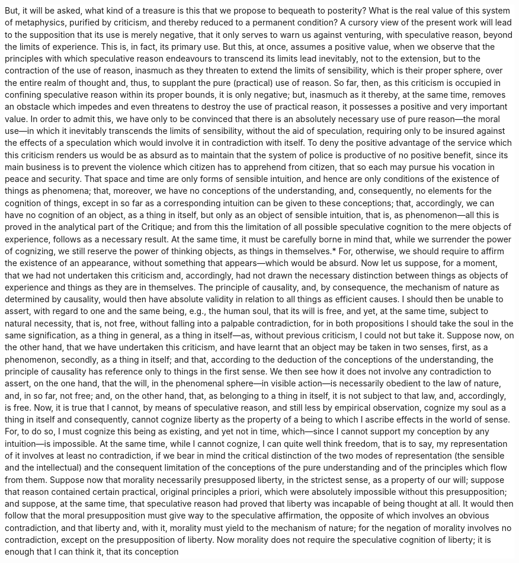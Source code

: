 But, it will be asked, what kind of a treasure is this that we propose to bequeath to posterity? What is the real value of this system of metaphysics, purified by criticism, and thereby reduced to a permanent condition? A cursory view of the present work will lead to the supposition that its use is merely negative, that it only serves to warn us against venturing, with speculative reason, beyond the limits of experience. This is, in fact, its primary use. But this, at once, assumes a positive value, when we observe that the principles with which speculative reason endeavours to transcend its limits lead inevitably, not to the extension, but to the contraction of the use of reason, inasmuch as they threaten to extend the limits of sensibility, which is their proper sphere, over the entire realm of thought and, thus, to supplant the pure (practical) use of reason. So far, then, as this criticism is occupied in confining speculative reason within its proper bounds, it is only negative; but, inasmuch as it thereby, at the same time, removes an obstacle which impedes and even threatens to destroy the use of practical reason, it possesses a positive and very important value. In order to admit this, we have only to be convinced that there is an absolutely necessary use of pure reason—the moral use—in which it inevitably transcends the limits of sensibility, without the aid of speculation, requiring only to be insured against the effects of a speculation which would involve it in contradiction with itself. To deny the positive advantage of the service which this criticism renders us would be as absurd as to maintain that the system of police is productive of no positive benefit, since its main business is to prevent the violence which citizen has to apprehend from citizen, that so each may pursue his vocation in peace and security. That space and time are only forms of sensible intuition, and hence are only conditions of the existence of things as phenomena; that, moreover, we have no conceptions of the understanding, and, consequently, no elements for the cognition of things, except in so far as a corresponding intuition can be given to these conceptions; that, accordingly, we can have no cognition of an object, as a thing in itself, but only as an object of sensible intuition, that is, as phenomenon—all this is proved in the analytical part of the Critique; and from this the limitation of all possible speculative cognition to the mere objects of experience, follows as a necessary result. At the same time, it must be carefully borne in mind that, while we surrender the power of cognizing, we still reserve the power of thinking objects, as things in themselves.* For, otherwise, we should require to affirm the existence of an appearance, without something that appears—which would be absurd. Now let us suppose, for a moment, that we had not undertaken this criticism and, accordingly, had not drawn the necessary distinction between things as objects of experience and things as they are in themselves. The principle of causality, and, by consequence, the mechanism of nature as determined by causality, would then have absolute validity in relation to all things as efficient causes. I should then be unable to assert, with regard to one and the same being, e.g., the human soul, that its will is free, and yet, at the same time, subject to natural necessity, that is, not free, without falling into a palpable contradiction, for in both propositions I should take the soul in the same signification, as a thing in general, as a thing in itself—as, without previous criticism, I could not but take it. Suppose now, on the other hand, that we have undertaken this criticism, and have learnt that an object may be taken in two senses, first, as a phenomenon, secondly, as a thing in itself; and that, according to the deduction of the conceptions of the understanding, the principle of causality has reference only to things in the first sense. We then see how it does not involve any contradiction to assert, on the one hand, that the will, in the phenomenal sphere—in visible action—is necessarily obedient to the law of nature, and, in so far, not free; and, on the other hand, that, as belonging to a thing in itself, it is not subject to that law, and, accordingly, is free. Now, it is true that I cannot, by means of speculative reason, and still less by empirical observation, cognize my soul as a thing in itself and consequently, cannot cognize liberty as the property of a being to which I ascribe effects in the world of sense. For, to do so, I must cognize this being as existing, and yet not in time, which—since I cannot support my conception by any intuition—is impossible. At the same time, while I cannot cognize, I can quite well think freedom, that is to say, my representation of it involves at least no contradiction, if we bear in mind the critical distinction of the two modes of representation (the sensible and the intellectual) and the consequent limitation of the conceptions of the pure understanding and of the principles which flow from them. Suppose now that morality necessarily presupposed liberty, in the strictest sense, as a property of our will; suppose that reason contained certain practical, original principles a priori, which were absolutely impossible without this presupposition; and suppose, at the same time, that speculative reason had proved that liberty was incapable of being thought at all. It would then follow that the moral presupposition must give way to the speculative affirmation, the opposite of which involves an obvious contradiction, and that liberty and, with it, morality must yield to the mechanism of nature; for the negation of morality involves no contradiction, except on the presupposition of liberty. Now morality does not require the speculative cognition of liberty; it is enough that I can think it, that its conception